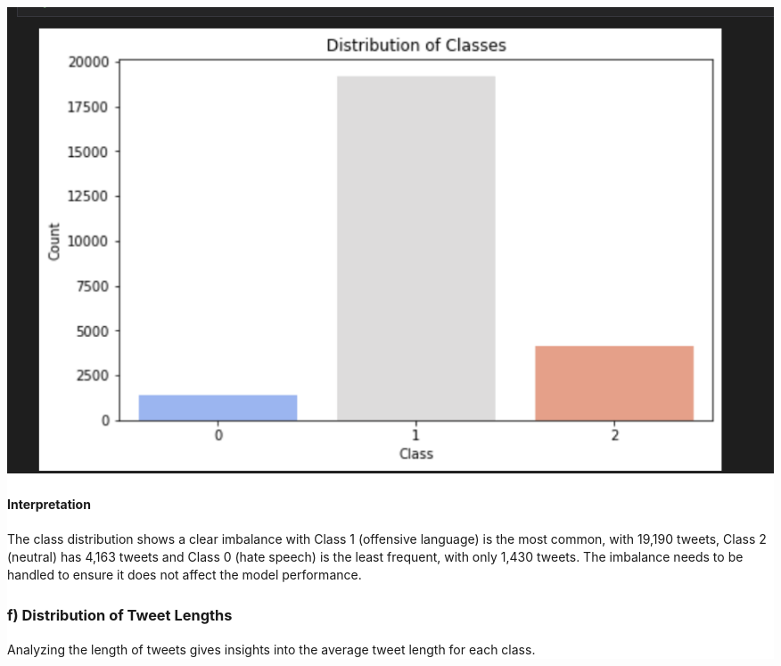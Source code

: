 ![alt text](Images/distribution_class.png)

#### Interpretation
The class distribution shows a clear imbalance with Class 1 (offensive language) is the most common, with 19,190 tweets, Class 2 (neutral) has 4,163 tweets and Class 0 (hate speech) is the least frequent, with only 1,430 tweets. The imbalance needs to be handled to ensure it does not affect the model performance.

### f) Distribution of Tweet Lengths
Analyzing the length of tweets gives insights into the average tweet length for each class.
